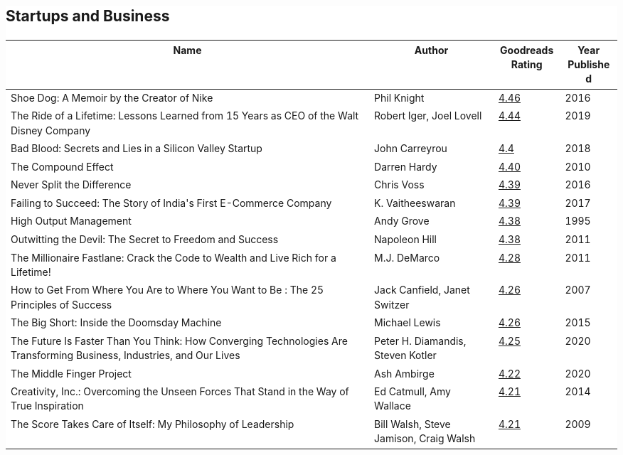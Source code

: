 ## Startups and Business

| Name                                                                                                                  | Author                                                    | Goodreads Rating                                                                                                                    | Year Published |
| --------------------------------------------------------------------------------------------------------------------- | --------------------------------------------------------- | ----------------------------------------------------------------------------------------------------------------------------------- | -------------- |
| Shoe Dog: A Memoir by the Creator of Nike                                                                             | Phil Knight                                               | [4.46](https://www.goodreads.com/book/show/27220736-shoe-dog)                                                                       | 2016           |
| The Ride of a Lifetime: Lessons Learned from 15 Years as CEO of the Walt Disney Company                               | Robert Iger, Joel Lovell                                  | [4.44](https://www.goodreads.com/book/show/44525305-the-ride-of-a-lifetime)                                                         | 2019           |
| Bad Blood: Secrets and Lies in a Silicon Valley Startup                                                               | John Carreyrou                                            | [4.4](https://www.goodreads.com/book/show/37976541-bad-blood)                                                                       | 2018           |
| The Compound Effect                                                                                                   | Darren Hardy                                              | [4.40](https://www.goodreads.com/book/show/9420697-the-compound-effect)                                                             | 2010           |
| Never Split the Difference                                                                                            | Chris Voss                                                | [4.39](https://www.goodreads.com/book/show/26156469-never-split-the-difference)                                                     | 2016           |
| Failing to Succeed: The Story of India's First E-Commerce Company                                                     | K. Vaitheeswaran                                          | [4.39](https://www.goodreads.com/book/show/35626210-failing-to-succeed)                                                             | 2017           |
| High Output Management                                                                                                | Andy Grove                                                | [4.38](https://www.goodreads.com/book/show/324750.High_Output_Management)                                                           | 1995           |
| Outwitting the Devil: The Secret to Freedom and Success                                                               | Napoleon Hill                                             | [4.38](https://www.goodreads.com/book/show/10713286-outwitting-the-devil)                                                           | 2011           |
| The Millionaire Fastlane: Crack the Code to Wealth and Live Rich for a Lifetime!                                      | M.J. DeMarco                                              | [4.28](https://www.goodreads.com/book/show/18872437-the-millionaire-fastlane)                                                       | 2011           |
| How to Get From Where You Are to Where You Want to Be : The 25 Principles of Success                                  | Jack Canfield, Janet Switzer                              | [4.26](https://www.goodreads.com/book/show/96593.The_Success_Principles)                                                            | 2007           |
| The Big Short: Inside the Doomsday Machine                                                                            | Michael Lewis                                             | [4.26](https://www.goodreads.com/book/show/8032112-the-big-short)                                                                   | 2015           |
| The Future Is Faster Than You Think: How Converging Technologies Are Transforming Business, Industries, and Our Lives | Peter H. Diamandis, Steven Kotler                         | [4.25](https://www.goodreads.com/book/show/52290273-the-future-is-faster-than-you-think)                                            | 2020           |
| The Middle Finger Project                                                                                             | Ash Ambirge                                               | [4.22](https://www.goodreads.com/book/show/46064079-the-middle-finger-project?from_search=true&from_srp=true&qid=WY4obsfps3&rank=1) | 2020           |
| Creativity, Inc.: Overcoming the Unseen Forces That Stand in the Way of True Inspiration                              | Ed Catmull, Amy Wallace                                   | [4.21](https://www.goodreads.com/book/show/18077903-creativity-inc)                                                                 | 2014           |
| The Score Takes Care of Itself: My Philosophy of Leadership                                                           | Bill Walsh, Steve Jamison, Craig Walsh                    | [4.21](https://www.goodreads.com/book/show/6342995-the-score-takes-care-of-itself)                                                  | 2009           |